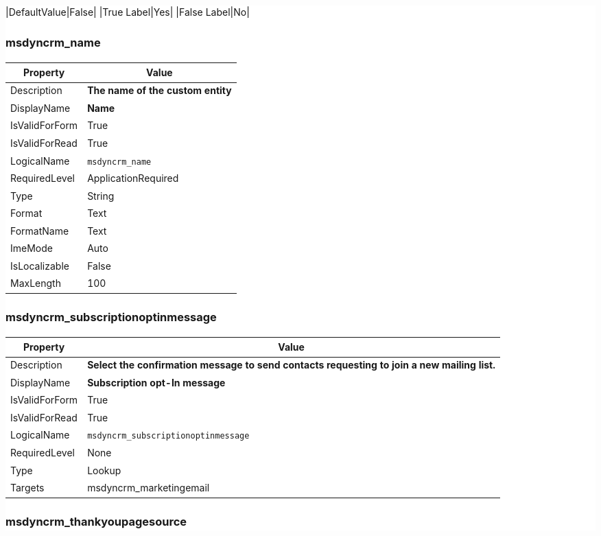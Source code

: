 |DefaultValue|False|
|True Label|Yes|
|False Label|No|

### <a name="BKMK_msdyncrm_name"></a> msdyncrm_name

|Property|Value|
|---|---|
|Description|**The name of the custom entity**|
|DisplayName|**Name**|
|IsValidForForm|True|
|IsValidForRead|True|
|LogicalName|`msdyncrm_name`|
|RequiredLevel|ApplicationRequired|
|Type|String|
|Format|Text|
|FormatName|Text|
|ImeMode|Auto|
|IsLocalizable|False|
|MaxLength|100|

### <a name="BKMK_msdyncrm_subscriptionoptinmessage"></a> msdyncrm_subscriptionoptinmessage

|Property|Value|
|---|---|
|Description|**Select the confirmation message to send contacts requesting to join a new mailing list.**|
|DisplayName|**Subscription opt-In message**|
|IsValidForForm|True|
|IsValidForRead|True|
|LogicalName|`msdyncrm_subscriptionoptinmessage`|
|RequiredLevel|None|
|Type|Lookup|
|Targets|msdyncrm_marketingemail|

### <a name="BKMK_msdyncrm_thankyoupagesource"></a> msdyncrm_thankyoupagesource
